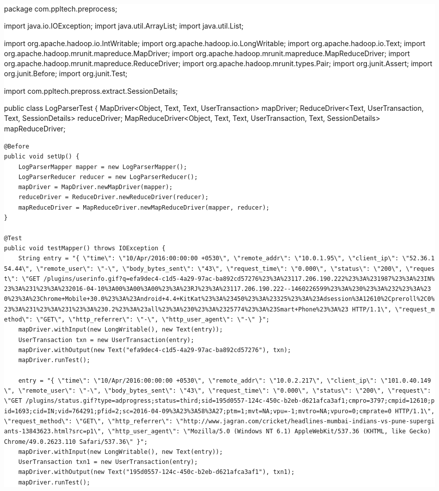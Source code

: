 package com.ppltech.preprocess;

import java.io.IOException;
import java.util.ArrayList;
import java.util.List;

import org.apache.hadoop.io.IntWritable;
import org.apache.hadoop.io.LongWritable;
import org.apache.hadoop.io.Text;
import org.apache.hadoop.mrunit.mapreduce.MapDriver;
import org.apache.hadoop.mrunit.mapreduce.MapReduceDriver;
import org.apache.hadoop.mrunit.mapreduce.ReduceDriver;
import org.apache.hadoop.mrunit.types.Pair;
import org.junit.Assert;
import org.junit.Before;
import org.junit.Test;

import com.ppltech.prepross.extract.SessionDetails;

public class LogParserTest {
	MapDriver<Object, Text, Text, UserTransaction> mapDriver;
	ReduceDriver<Text, UserTransaction, Text, SessionDetails> reduceDriver;
	MapReduceDriver<Object, Text, Text, UserTransaction, Text, SessionDetails> mapReduceDriver;

	@Before
	public void setUp() {
		LogParserMapper mapper = new LogParserMapper();
		LogParserReducer reducer = new LogParserReducer();
		mapDriver = MapDriver.newMapDriver(mapper);
		reduceDriver = ReduceDriver.newReduceDriver(reducer);
		mapReduceDriver = MapReduceDriver.newMapReduceDriver(mapper, reducer);
	}

	@Test
	public void testMapper() throws IOException {
		String entry = "{ \"time\": \"10/Apr/2016:00:00:00 +0530\", \"remote_addr\": \"10.0.1.95\", \"client_ip\": \"52.36.154.44\", \"remote_user\": \"-\", \"body_bytes_sent\": \"43\", \"request_time\": \"0.000\", \"status\": \"200\", \"request\": \"GET /plugins/userinfo.gif?q=efa9dec4-c1d5-4a29-97ac-ba892cd57276%23%3A%23117.206.190.222%23%3A%231987%23%3A%23IN%23%3A%231%23%3A%232016-04-10%3A00%3A00%3A00%23%3A%23RJ%23%3A%23117.206.190.222--1460226599%23%3A%230%23%3A%232%23%3A%230%23%3A%23Chrome+Mobile+30.0%23%3A%23Android+4.4+KitKat%23%3A%23450%23%3A%23325%23%3A%23Adsession%3A12610%2Cpreroll%2C0%23%3A%231%23%3A%231%23%3A%230.2%23%3A%23all%23%3A%230%23%3A%2325774%23%3A%23Smart+Phone%23%3A%23 HTTP/1.1\", \"request_method\": \"GET\", \"http_referrer\": \"-\", \"http_user_agent\": \"-\" }";
		mapDriver.withInput(new LongWritable(), new Text(entry));
		UserTransaction txn = new UserTransaction(entry);
		mapDriver.withOutput(new Text("efa9dec4-c1d5-4a29-97ac-ba892cd57276"), txn);
		mapDriver.runTest();
		
		entry = "{ \"time\": \"10/Apr/2016:00:00:00 +0530\", \"remote_addr\": \"10.0.2.217\", \"client_ip\": \"101.0.40.149\", \"remote_user\": \"-\", \"body_bytes_sent\": \"43\", \"request_time\": \"0.000\", \"status\": \"200\", \"request\": \"GET /plugins/status.gif?type=adprogress;status=third;sid=195d0557-124c-450c-b2eb-d621afca3af1;cmpro=3797;cmpid=12610;pid=1693;cid=IN;vid=764291;pfid=2;sc=2016-04-09%3A23%3A58%3A27;ptm=1;mvt=NA;vpu=-1;mvtro=NA;vpuro=0;cmprate=0 HTTP/1.1\", \"request_method\": \"GET\", \"http_referrer\": \"http://www.jagran.com/cricket/headlines-mumbai-indians-vs-pune-supergiants-13843623.html?src=p1\", \"http_user_agent\": \"Mozilla/5.0 (Windows NT 6.1) AppleWebKit/537.36 (KHTML, like Gecko) Chrome/49.0.2623.110 Safari/537.36\" }";
		mapDriver.withInput(new LongWritable(), new Text(entry));
		UserTransaction txn1 = new UserTransaction(entry);
		mapDriver.withOutput(new Text("195d0557-124c-450c-b2eb-d621afca3af1"), txn1);
		mapDriver.runTest();
		